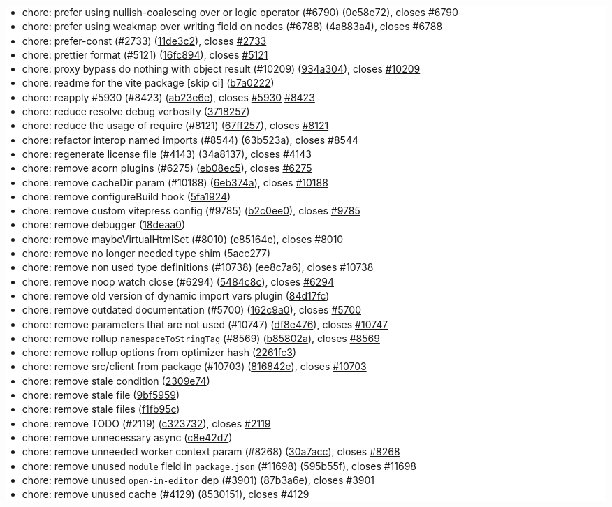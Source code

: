 * chore: prefer using nullish-coalescing over or logic operator (#6790) ([0e58e72](https://github.com/vitejs/vite/commit/0e58e72)), closes [#6790](https://github.com/vitejs/vite/issues/6790)
* chore: prefer using weakmap over writing field on nodes (#6788) ([4a883a4](https://github.com/vitejs/vite/commit/4a883a4)), closes [#6788](https://github.com/vitejs/vite/issues/6788)
* chore: prefer-const (#2733) ([11de3c2](https://github.com/vitejs/vite/commit/11de3c2)), closes [#2733](https://github.com/vitejs/vite/issues/2733)
* chore: prettier format (#5121) ([16fc894](https://github.com/vitejs/vite/commit/16fc894)), closes [#5121](https://github.com/vitejs/vite/issues/5121)
* chore: proxy bypass do nothing with object result (#10209) ([934a304](https://github.com/vitejs/vite/commit/934a304)), closes [#10209](https://github.com/vitejs/vite/issues/10209)
* chore: readme for the vite package [skip ci] ([b7a0222](https://github.com/vitejs/vite/commit/b7a0222))
* chore: reapply #5930 (#8423) ([ab23e6e](https://github.com/vitejs/vite/commit/ab23e6e)), closes [#5930](https://github.com/vitejs/vite/issues/5930) [#8423](https://github.com/vitejs/vite/issues/8423)
* chore: reduce resolve debug verbosity ([3718257](https://github.com/vitejs/vite/commit/3718257))
* chore: reduce the usage of require (#8121) ([67ff257](https://github.com/vitejs/vite/commit/67ff257)), closes [#8121](https://github.com/vitejs/vite/issues/8121)
* chore: refactor interop named imports (#8544) ([63b523a](https://github.com/vitejs/vite/commit/63b523a)), closes [#8544](https://github.com/vitejs/vite/issues/8544)
* chore: regenerate license file (#4143) ([34a8137](https://github.com/vitejs/vite/commit/34a8137)), closes [#4143](https://github.com/vitejs/vite/issues/4143)
* chore: remove acorn plugins (#6275) ([eb08ec5](https://github.com/vitejs/vite/commit/eb08ec5)), closes [#6275](https://github.com/vitejs/vite/issues/6275)
* chore: remove cacheDir param (#10188) ([6eb374a](https://github.com/vitejs/vite/commit/6eb374a)), closes [#10188](https://github.com/vitejs/vite/issues/10188)
* chore: remove configureBuild hook ([5fa1924](https://github.com/vitejs/vite/commit/5fa1924))
* chore: remove custom vitepress config (#9785) ([b2c0ee0](https://github.com/vitejs/vite/commit/b2c0ee0)), closes [#9785](https://github.com/vitejs/vite/issues/9785)
* chore: remove debugger ([18deaa0](https://github.com/vitejs/vite/commit/18deaa0))
* chore: remove maybeVirtualHtmlSet (#8010) ([e85164e](https://github.com/vitejs/vite/commit/e85164e)), closes [#8010](https://github.com/vitejs/vite/issues/8010)
* chore: remove no longer needed type shim ([5acc277](https://github.com/vitejs/vite/commit/5acc277))
* chore: remove non used type definitions (#10738) ([ee8c7a6](https://github.com/vitejs/vite/commit/ee8c7a6)), closes [#10738](https://github.com/vitejs/vite/issues/10738)
* chore: remove noop watch close (#6294) ([5484c8c](https://github.com/vitejs/vite/commit/5484c8c)), closes [#6294](https://github.com/vitejs/vite/issues/6294)
* chore: remove old version of dynamic import vars plugin ([84d17fc](https://github.com/vitejs/vite/commit/84d17fc))
* chore: remove outdated documentation (#5700) ([162c9a0](https://github.com/vitejs/vite/commit/162c9a0)), closes [#5700](https://github.com/vitejs/vite/issues/5700)
* chore: remove parameters that are not used (#10747) ([df8e476](https://github.com/vitejs/vite/commit/df8e476)), closes [#10747](https://github.com/vitejs/vite/issues/10747)
* chore: remove rollup `namespaceToStringTag` (#8569) ([b85802a](https://github.com/vitejs/vite/commit/b85802a)), closes [#8569](https://github.com/vitejs/vite/issues/8569)
* chore: remove rollup options from optimizer hash ([2261fc3](https://github.com/vitejs/vite/commit/2261fc3))
* chore: remove src/client from package (#10703) ([816842e](https://github.com/vitejs/vite/commit/816842e)), closes [#10703](https://github.com/vitejs/vite/issues/10703)
* chore: remove stale condition ([2309e74](https://github.com/vitejs/vite/commit/2309e74))
* chore: remove stale file ([9bf5959](https://github.com/vitejs/vite/commit/9bf5959))
* chore: remove stale files ([f1fb95c](https://github.com/vitejs/vite/commit/f1fb95c))
* chore: remove TODO (#2119) ([c323732](https://github.com/vitejs/vite/commit/c323732)), closes [#2119](https://github.com/vitejs/vite/issues/2119)
* chore: remove unnecessary async ([c8e42d7](https://github.com/vitejs/vite/commit/c8e42d7))
* chore: remove unneeded worker context param (#8268) ([30a7acc](https://github.com/vitejs/vite/commit/30a7acc)), closes [#8268](https://github.com/vitejs/vite/issues/8268)
* chore: remove unused `module` field in `package.json` (#11698) ([595b55f](https://github.com/vitejs/vite/commit/595b55f)), closes [#11698](https://github.com/vitejs/vite/issues/11698)
* chore: remove unused `open-in-editor` dep (#3901) ([87b3a6e](https://github.com/vitejs/vite/commit/87b3a6e)), closes [#3901](https://github.com/vitejs/vite/issues/3901)
* chore: remove unused cache (#4129) ([8530151](https://github.com/vitejs/vite/commit/8530151)), closes [#4129](https://github.com/vitejs/vite/issues/4129)